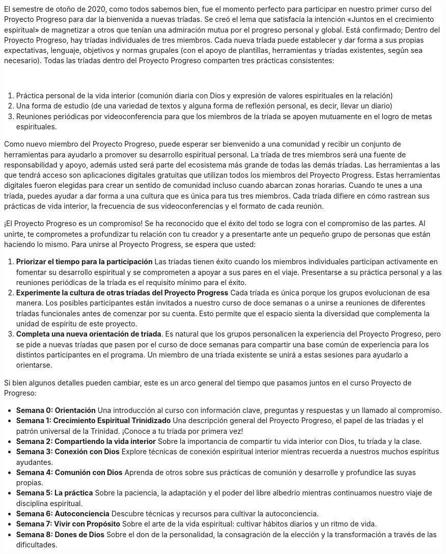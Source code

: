 El semestre de otoño de 2020, como todos sabemos bien, fue el momento perfecto para participar en nuestro primer curso del Proyecto Progreso para dar la bienvenida a nuevas tríadas. Se creó el lema que satisfacía la intención «Juntos en el crecimiento espiritual» de magnetizar a otros que tenían una admiración mutua por el progreso personal y global. Está confirmado; Dentro del Proyecto Progreso, hay tríadas individuales de tres miembros. Cada nueva tríada puede establecer y dar forma a sus propias expectativas, lenguaje, objetivos y normas grupales (con el apoyo de plantillas, herramientas y tríadas existentes, según sea necesario). Todas las tríadas dentro del Proyecto Progreso comparten tres prácticas consistentes:

<br style="clear:both;"/>

1. Práctica personal de la vida interior (comunión diaria con Dios y expresión de valores espirituales en la relación)
2. Una forma de estudio (de una variedad de textos y alguna forma de reflexión personal, es decir, llevar un diario)
3. Reuniones periódicas por videoconferencia para que los miembros de la tríada se apoyen mutuamente en el logro de metas espirituales.

Como nuevo miembro del Proyecto Progreso, puede esperar ser bienvenido a una comunidad y recibir un conjunto de herramientas para ayudarlo a promover su desarrollo espiritual personal. La tríada de tres miembros será una fuente de responsabilidad y apoyo, además usted será parte del ecosistema más grande de todas las demás tríadas. Las herramientas a las que tendrá acceso son aplicaciones digitales gratuitas que utilizan todos los miembros del Proyecto Progress. Estas herramientas digitales fueron elegidas para crear un sentido de comunidad incluso cuando abarcan zonas horarias. Cuando te unes a una tríada, puedes ayudar a dar forma a una cultura que es única para tus tres miembros. Cada tríada difiere en cómo rastrean sus prácticas de vida interior, la frecuencia de sus videoconferencias y el formato de cada reunión.

¡El Proyecto Progreso es un compromiso! Se ha reconocido que el éxito del todo se logra con el compromiso de las partes. Al unirte, te comprometes a profundizar tu relación con tu creador y a presentarte ante un pequeño grupo de personas que están haciendo lo mismo. Para unirse al Proyecto Progress, se espera que usted:

1. **Priorizar el tiempo para la participación** Las tríadas tienen éxito cuando los miembros individuales participan activamente en fomentar su desarrollo espiritual y se comprometen a apoyar a sus pares en el viaje. Presentarse a su práctica personal y a las reuniones periódicas de la tríada es el requisito mínimo para el éxito.
2. **Experimente la cultura de otras tríadas del Proyecto Progress** Cada tríada es única porque los grupos evolucionan de esa manera. Los posibles participantes están invitados a nuestro curso de doce semanas o a unirse a reuniones de diferentes tríadas funcionales antes de comenzar por su cuenta. Esto permite que el espacio sienta la diversidad que complementa la unidad de espíritu de este proyecto.
3. **Completa una nueva orientación de tríada**. Es natural que los grupos personalicen la experiencia del Proyecto Progreso, pero se pide a nuevas tríadas que pasen por el curso de doce semanas para compartir una base común de experiencia para los distintos participantes en el programa. Un miembro de una tríada existente se unirá a estas sesiones para ayudarlo a orientarse.

Si bien algunos detalles pueden cambiar, este es un arco general del tiempo que pasamos juntos en el curso Proyecto de Progreso:

- **Semana 0: Orientación** Una introducción al curso con información clave, preguntas y respuestas y un llamado al compromiso.
- **Semana 1: Crecimiento Espiritual Trinidizado** Una descripción general del Proyecto Progreso, el papel de las tríadas y el patrón universal de la Trinidad. ¡Conoce a tu tríada por primera vez!
- **Semana 2: Compartiendo la vida interior** Sobre la importancia de compartir tu vida interior con Dios, tu tríada y la clase.
- **Semana 3: Conexión con Dios** Explore técnicas de conexión espiritual interior mientras recuerda a nuestros muchos espíritus ayudantes.
- **Semana 4: Comunión con Dios** Aprenda de otros sobre sus prácticas de comunión y desarrolle y profundice las suyas propias.
- **Semana 5: La práctica** Sobre la paciencia, la adaptación y el poder del libre albedrío mientras continuamos nuestro viaje de disciplina espiritual.
- **Semana 6: Autoconciencia** Descubre técnicas y recursos para cultivar la autoconciencia.
- **Semana 7: Vivir con Propósito** Sobre el arte de la vida espiritual: cultivar hábitos diarios y un ritmo de vida.
- **Semana 8: Dones de Dios** Sobre el don de la personalidad, la consagración de la elección y la transformación a través de las dificultades.